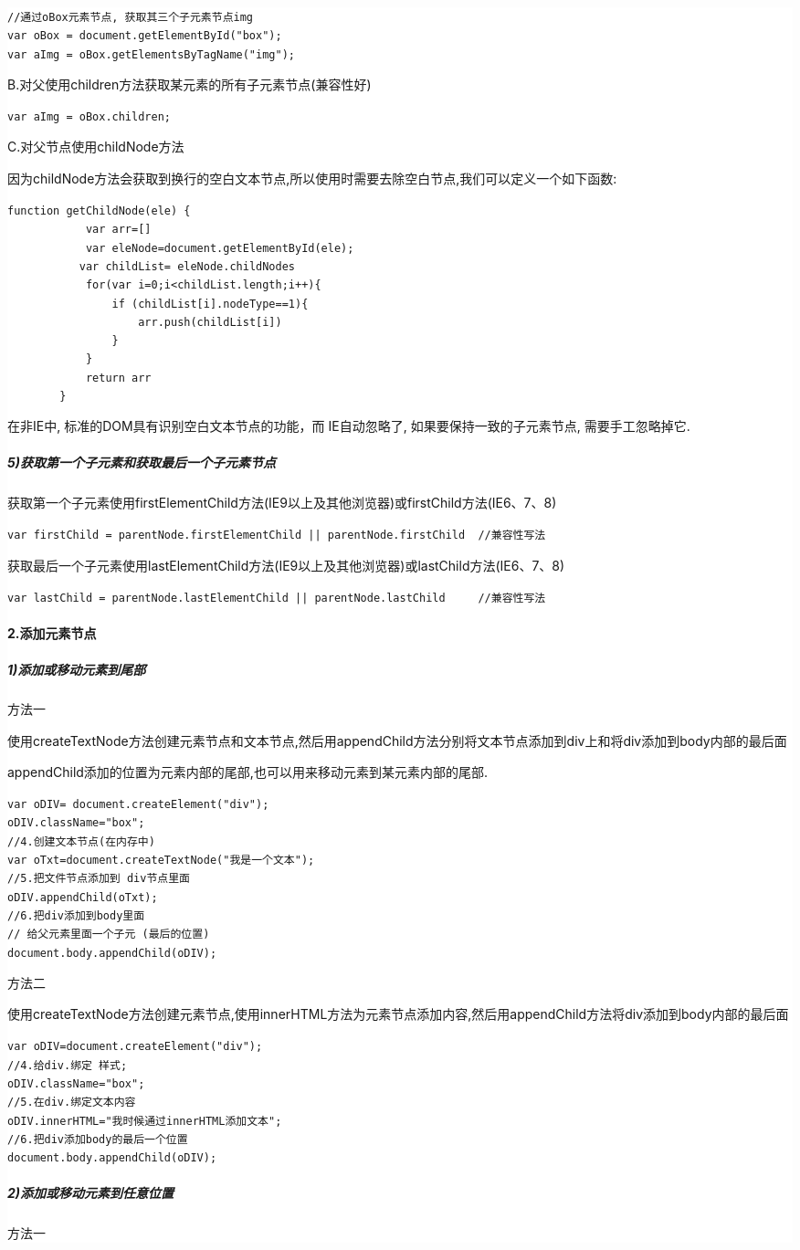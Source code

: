     //通过oBox元素节点, 获取其三个子元素节点img
    var oBox = document.getElementById("box");
    var aImg = oBox.getElementsByTagName("img");
B.对父使用children方法获取某元素的所有子元素节点(兼容性好)

    var aImg = oBox.children;
C.对父节点使用childNode方法

因为childNode方法会获取到换行的空白文本节点,所以使用时需要去除空白节点,我们可以定义一个如下函数:
```
function getChildNode(ele) {
            var arr=[]
            var eleNode=document.getElementById(ele);
           var childList= eleNode.childNodes
            for(var i=0;i<childList.length;i++){
                if (childList[i].nodeType==1){
                    arr.push(childList[i])
                }
            }
            return arr
        }
```

在非IE中, 标准的DOM具有识别空白文本节点的功能，而 IE自动忽略了, 如果要保持一致的子元素节点, 需要手工忽略掉它.
##### 5)获取第一个子元素和获取最后一个子元素节点

获取第一个子元素使用firstElementChild方法(IE9以上及其他浏览器)或firstChild方法(IE6、7、8) 

    var firstChild = parentNode.firstElementChild || parentNode.firstChild  //兼容性写法
    
获取最后一个子元素使用lastElementChild方法(IE9以上及其他浏览器)或lastChild方法(IE6、7、8)

    var lastChild = parentNode.lastElementChild || parentNode.lastChild     //兼容性写法
    
#### 2.添加元素节点
##### 1)添加或移动元素到尾部
方法一

使用createTextNode方法创建元素节点和文本节点,然后用appendChild方法分别将文本节点添加到div上和将div添加到body内部的最后面

appendChild添加的位置为元素内部的尾部,也可以用来移动元素到某元素内部的尾部.
```
var oDIV= document.createElement("div");
oDIV.className="box";
//4.创建文本节点(在内存中)
var oTxt=document.createTextNode("我是一个文本");
//5.把文件节点添加到 div节点里面
oDIV.appendChild(oTxt);
//6.把div添加到body里面
// 给父元素里面一个子元 (最后的位置)
document.body.appendChild(oDIV);
```
方法二

使用createTextNode方法创建元素节点,使用innerHTML方法为元素节点添加内容,然后用appendChild方法将div添加到body内部的最后面
```
var oDIV=document.createElement("div");
//4.给div.绑定 样式;
oDIV.className="box";
//5.在div.绑定文本内容
oDIV.innerHTML="我时候通过innerHTML添加文本";
//6.把div添加body的最后一个位置
document.body.appendChild(oDIV);
```
##### 2)添加或移动元素到任意位置
方法一
